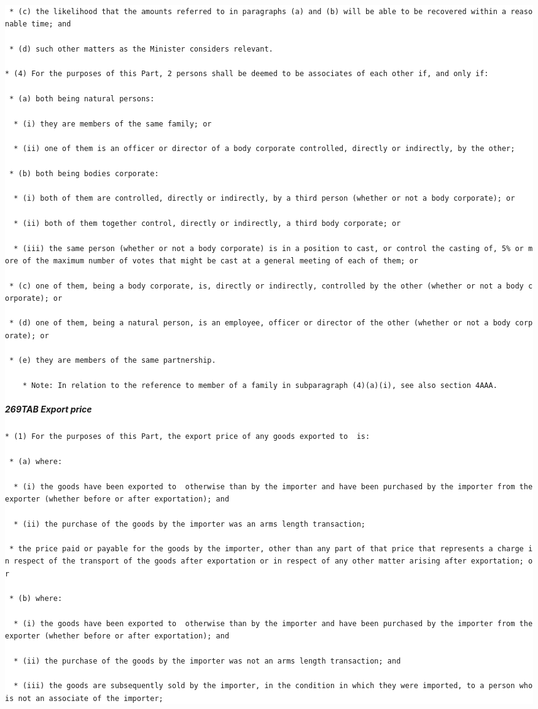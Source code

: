      * (c) the likelihood that the amounts referred to in paragraphs (a) and (b) will be able to be recovered within a reasonable time; and

     * (d) such other matters as the Minister considers relevant.

    * (4) For the purposes of this Part, 2 persons shall be deemed to be associates of each other if, and only if:

     * (a) both being natural persons:

      * (i) they are members of the same family; or

      * (ii) one of them is an officer or director of a body corporate controlled, directly or indirectly, by the other;

     * (b) both being bodies corporate:

      * (i) both of them are controlled, directly or indirectly, by a third person (whether or not a body corporate); or

      * (ii) both of them together control, directly or indirectly, a third body corporate; or

      * (iii) the same person (whether or not a body corporate) is in a position to cast, or control the casting of, 5% or more of the maximum number of votes that might be cast at a general meeting of each of them; or

     * (c) one of them, being a body corporate, is, directly or indirectly, controlled by the other (whether or not a body corporate); or

     * (d) one of them, being a natural person, is an employee, officer or director of the other (whether or not a body corporate); or

     * (e) they are members of the same partnership.

        * Note: In relation to the reference to member of a family in subparagraph (4)(a)(i), see also section 4AAA.

##### 269TAB  Export price 

    * (1) For the purposes of this Part, the export price of any goods exported to  is:

     * (a) where:

      * (i) the goods have been exported to  otherwise than by the importer and have been purchased by the importer from the exporter (whether before or after exportation); and

      * (ii) the purchase of the goods by the importer was an arms length transaction;

     * the price paid or payable for the goods by the importer, other than any part of that price that represents a charge in respect of the transport of the goods after exportation or in respect of any other matter arising after exportation; or

     * (b) where:

      * (i) the goods have been exported to  otherwise than by the importer and have been purchased by the importer from the exporter (whether before or after exportation); and

      * (ii) the purchase of the goods by the importer was not an arms length transaction; and

      * (iii) the goods are subsequently sold by the importer, in the condition in which they were imported, to a person who is not an associate of the importer;
